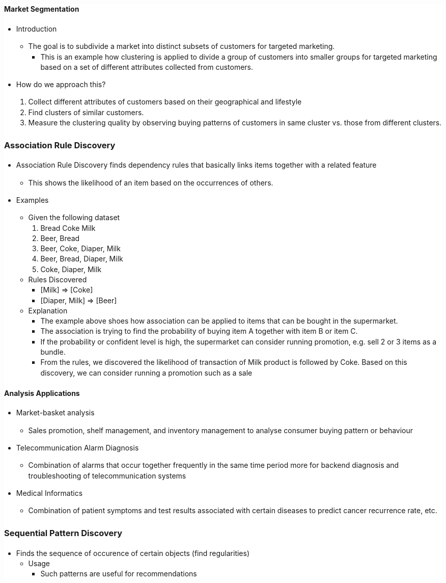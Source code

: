 #### Market Segmentation
- Introduction
    - The goal is to subdivide a market into distinct subsets of customers for targeted marketing.
        + This is an example how clustering is applied to divide a group of customers into smaller groups for targeted marketing based on a set of different attributes collected from customers.

- How do we approach this?
    1. Collect different attributes of customers based on their geographical and lifestyle
    2. Find clusters of similar customers.
    3. Measure the clustering quality by observing buying patterns of customers in same cluster vs. those from different clusters.

### Association Rule Discovery
- Association Rule Discovery finds dependency rules that basically links items together with a related feature
    + This shows the likelihood of an item based on the occurrences of others.

- Examples
    - Given the following dataset
        1. Bread Coke Milk
        2. Beer, Bread
        3. Beer, Coke, Diaper, Milk
        4. Beer, Bread, Diaper, Milk
        5. Coke, Diaper, Milk
     - Rules Discovered
        + [Milk] => [Coke]
        + [Diaper, Milk] => [Beer]
     - Explanation
        + The example above shoes how association can be applied to items that can be bought in the supermarket. 
        + The association is trying to find the probability of buying item A together with item B or item C. 
        + If the probability or confident level is high, the supermarket can consider running promotion, e.g. sell 2 or 3 items as a bundle.
        + From the rules, we discovered the likelihood of transaction of Milk product is followed by Coke. Based on this discovery, we can consider running a promotion such as a sale

#### Analysis Applications
- Market-basket analysis
    + Sales promotion, shelf management, and inventory management to analyse consumer buying pattern or behaviour

- Telecommunication Alarm Diagnosis
    + Combination of alarms that occur together frequently in the same time period more for backend diagnosis and troubleshooting of telecommunication systems

- Medical Informatics
    + Combination of patient symptoms and test results associated with certain diseases to predict cancer recurrence rate, etc.

### Sequential Pattern Discovery
- Finds the sequence of occurence of certain objects (find regularities)
    - Usage
        + Such patterns are useful for recommendations
